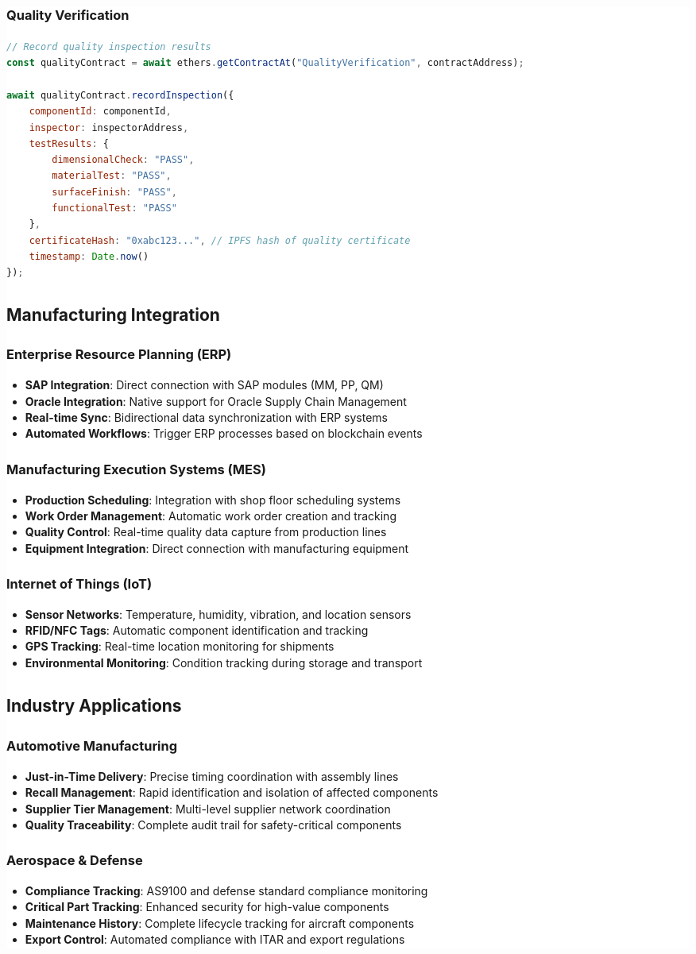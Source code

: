 ### Quality Verification
```javascript
// Record quality inspection results
const qualityContract = await ethers.getContractAt("QualityVerification", contractAddress);

await qualityContract.recordInspection({
    componentId: componentId,
    inspector: inspectorAddress,
    testResults: {
        dimensionalCheck: "PASS",
        materialTest: "PASS",
        surfaceFinish: "PASS",
        functionalTest: "PASS"
    },
    certificateHash: "0xabc123...", // IPFS hash of quality certificate
    timestamp: Date.now()
});
```

## Manufacturing Integration

### Enterprise Resource Planning (ERP)
- **SAP Integration**: Direct connection with SAP modules (MM, PP, QM)
- **Oracle Integration**: Native support for Oracle Supply Chain Management
- **Real-time Sync**: Bidirectional data synchronization with ERP systems
- **Automated Workflows**: Trigger ERP processes based on blockchain events

### Manufacturing Execution Systems (MES)
- **Production Scheduling**: Integration with shop floor scheduling systems
- **Work Order Management**: Automatic work order creation and tracking
- **Quality Control**: Real-time quality data capture from production lines
- **Equipment Integration**: Direct connection with manufacturing equipment

### Internet of Things (IoT)
- **Sensor Networks**: Temperature, humidity, vibration, and location sensors
- **RFID/NFC Tags**: Automatic component identification and tracking
- **GPS Tracking**: Real-time location monitoring for shipments
- **Environmental Monitoring**: Condition tracking during storage and transport

## Industry Applications

### Automotive Manufacturing
- **Just-in-Time Delivery**: Precise timing coordination with assembly lines
- **Recall Management**: Rapid identification and isolation of affected components
- **Supplier Tier Management**: Multi-level supplier network coordination
- **Quality Traceability**: Complete audit trail for safety-critical components

### Aerospace & Defense
- **Compliance Tracking**: AS9100 and defense standard compliance monitoring
- **Critical Part Tracking**: Enhanced security for high-value components
- **Maintenance History**: Complete lifecycle tracking for aircraft components
- **Export Control**: Automated compliance with ITAR and export regulations
